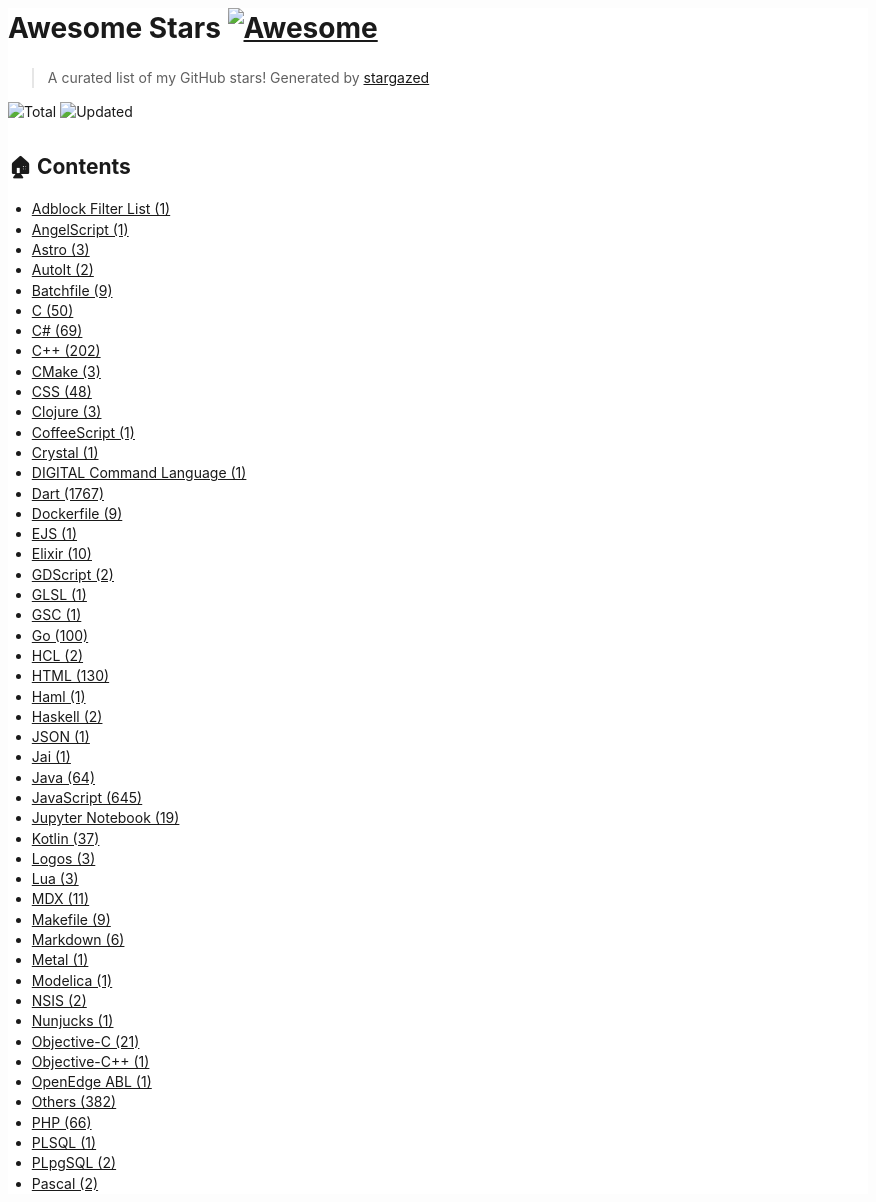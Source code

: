 # Awesome Stars [![Awesome](https://cdn.rawgit.com/sindresorhus/awesome/d7305f38d29fed78fa85652e3a63e154dd8e8829/media/badge.svg)](https://github.com/sindresorhus/awesome)

> A curated list of my GitHub stars! Generated by [stargazed](https://github.com/abhijithvijayan/stargazed)

![Total](https://img.shields.io/badge/Total-4733-green.svg)
![Updated](https://img.shields.io/badge/Updated-30--10--2025-blue.svg)

## 🏠 Contents

- [Adblock Filter List (1)](#adblock-filter-list)
- [AngelScript (1)](#angelscript)
- [Astro (3)](#astro)
- [AutoIt (2)](#autoit)
- [Batchfile (9)](#batchfile)
- [C (50)](#c)
- [C# (69)](#c-1)
- [C++ (202)](#c-2)
- [CMake (3)](#cmake)
- [CSS (48)](#css)
- [Clojure (3)](#clojure)
- [CoffeeScript (1)](#coffeescript)
- [Crystal (1)](#crystal)
- [DIGITAL Command Language (1)](#digital-command-language)
- [Dart (1767)](#dart)
- [Dockerfile (9)](#dockerfile)
- [EJS (1)](#ejs)
- [Elixir (10)](#elixir)
- [GDScript (2)](#gdscript)
- [GLSL (1)](#glsl)
- [GSC (1)](#gsc)
- [Go (100)](#go)
- [HCL (2)](#hcl)
- [HTML (130)](#html)
- [Haml (1)](#haml)
- [Haskell (2)](#haskell)
- [JSON (1)](#json)
- [Jai (1)](#jai)
- [Java (64)](#java)
- [JavaScript (645)](#javascript)
- [Jupyter Notebook (19)](#jupyter-notebook)
- [Kotlin (37)](#kotlin)
- [Logos (3)](#logos)
- [Lua (3)](#lua)
- [MDX (11)](#mdx)
- [Makefile (9)](#makefile)
- [Markdown (6)](#markdown)
- [Metal (1)](#metal)
- [Modelica (1)](#modelica)
- [NSIS (2)](#nsis)
- [Nunjucks (1)](#nunjucks)
- [Objective-C (21)](#objective-c)
- [Objective-C++ (1)](#objective-c-1)
- [OpenEdge ABL (1)](#openedge-abl)
- [Others (382)](#others)
- [PHP (66)](#php)
- [PLSQL (1)](#plsql)
- [PLpgSQL (2)](#plpgsql)
- [Pascal (2)](#pascal)